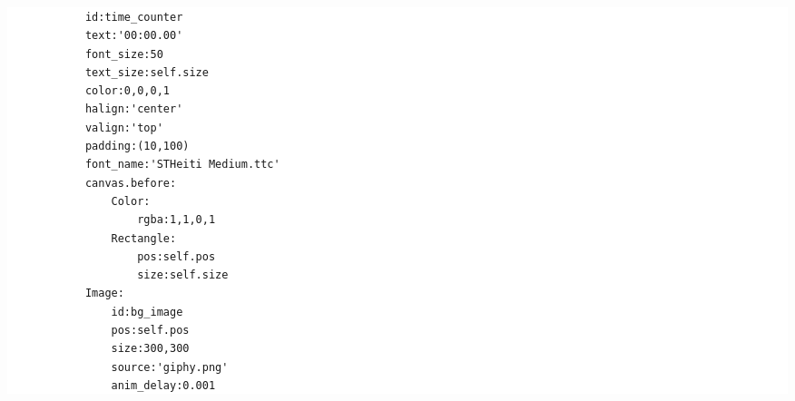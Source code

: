 ```
            id:time_counter
            text:'00:00.00'
            font_size:50
            text_size:self.size
            color:0,0,0,1
            halign:'center'
            valign:'top'
            padding:(10,100)
            font_name:'STHeiti Medium.ttc'
            canvas.before:
                Color:
                    rgba:1,1,0,1
                Rectangle:
                    pos:self.pos
                    size:self.size
            Image:
                id:bg_image
                pos:self.pos
                size:300,300
                source:'giphy.png'
                anim_delay:0.001

```

